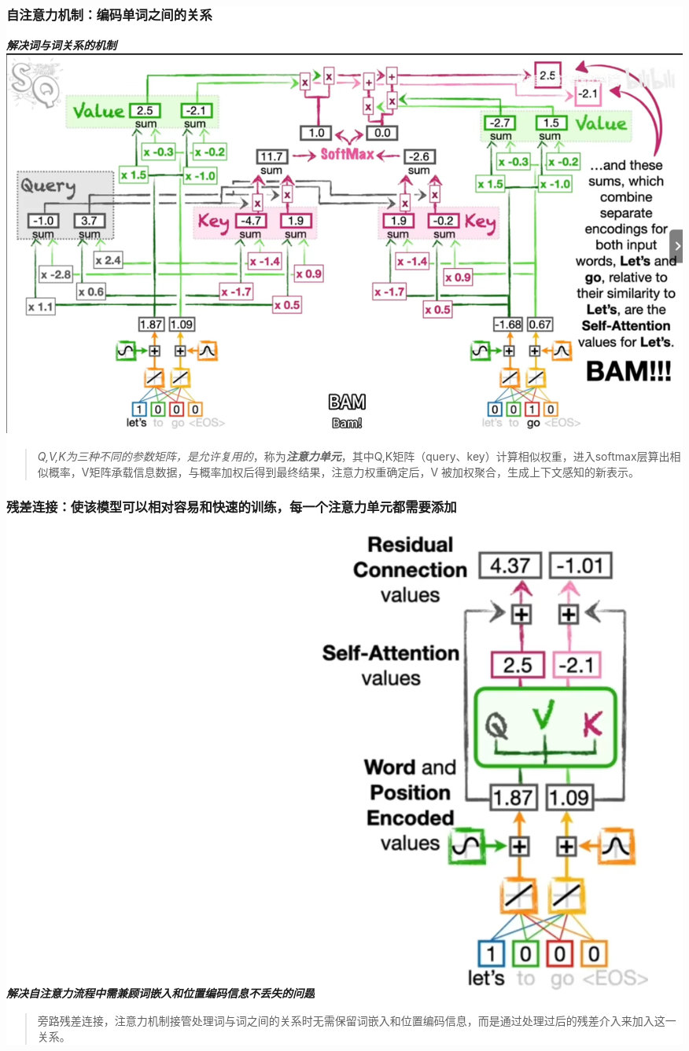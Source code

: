 ### 自注意力机制：编码单词之间的关系
***解决词与词关系的机制***![](attachment/2c2b4b50b7d2c16ca4ac226dfb8a07b2.png)
> *Q,V,K为三种不同的参数矩阵，是允许复用的*，称为***注意力单元***，其中Q,K矩阵（query、key）计算相似权重，进入softmax层算出相似概率，V矩阵承载信息数据，与概率加权后得到最终结果，注意力权重确定后，V 被加权聚合，生成上下文感知的新表示。
### 残差连接：使该模型可以相对容易和快速的训练，每一个注意力单元都需要添加
***解决自注意力流程中需兼顾词嵌入和位置编码信息不丢失的问题***![](attachment/187ac73485d9c6cdf20736dd253d01f7.png)
>旁路残差连接，注意力机制接管处理词与词之间的关系时无需保留词嵌入和位置编码信息，而是通过处理过后的残差介入来加入这一关系。